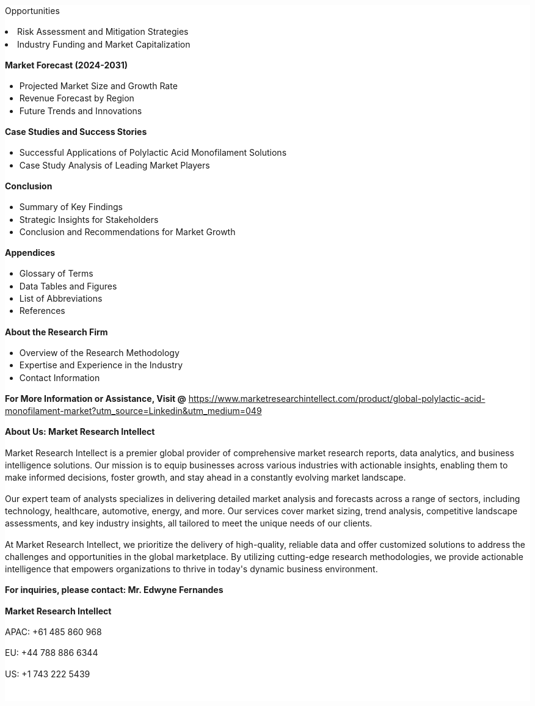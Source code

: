 Opportunities</li><li>Risk Assessment and Mitigation Strategies</li><li>Industry Funding and Market Capitalization</li></ul><p><strong>Market Forecast (2024-2031)</strong></p><ul><li>Projected Market Size and Growth Rate</li><li>Revenue Forecast by Region</li><li>Future Trends and Innovations</li></ul><p><strong>Case Studies and Success Stories</strong></p><ul><li>Successful Applications of Polylactic Acid Monofilament Solutions</li><li>Case Study Analysis of Leading Market Players</li></ul><p><strong>Conclusion</strong></p><ul><li>Summary of Key Findings</li><li>Strategic Insights for Stakeholders</li><li>Conclusion and Recommendations for Market Growth</li></ul><p><strong>Appendices</strong></p><ul><li>Glossary of Terms</li><li>Data Tables and Figures</li><li>List of Abbreviations</li><li>References</li></ul><p><strong>About the Research Firm</strong></p><ul><li>Overview of the Research Methodology</li><li>Expertise and Experience in the Industry</li><li>Contact Information</li></ul></div><div class="article-main__content" data-test-id="publishing-text-block"><p><span class="font-[700]"><strong>For More Information or Assistance, Visit @</strong>&nbsp;<a href="https://www.marketresearchintellect.com/product/global-polylactic-acid-monofilament-market?utm_source=Linkedin&utm_medium=049">https://www.marketresearchintellect.com/product/global-polylactic-acid-monofilament-market?utm_source=Linkedin&utm_medium=049</a></span></p><p><strong>About Us: Market Research Intellect</strong></p><p>Market Research Intellect is a premier global provider of comprehensive market research reports, data analytics, and business intelligence solutions. Our mission is to equip businesses across various industries with actionable insights, enabling them to make informed decisions, foster growth, and stay ahead in a constantly evolving market landscape.</p><p>Our expert team of analysts specializes in delivering detailed market analysis and forecasts across a range of sectors, including technology, healthcare, automotive, energy, and more. Our services cover market sizing, trend analysis, competitive landscape assessments, and key industry insights, all tailored to meet the unique needs of our clients.</p><p>At Market Research Intellect, we prioritize the delivery of high-quality, reliable data and offer customized solutions to address the challenges and opportunities in the global marketplace. By utilizing cutting-edge research methodologies, we provide actionable intelligence that empowers organizations to thrive in today's dynamic business environment.</p><p><strong>For inquiries, please contact: Mr. Edwyne Fernandes</strong></p><p><strong>Market Research Intellect</strong></p><p>APAC: +61 485 860 968</p><p>EU: +44 788 886 6344</p><p>US: +1 743 222 5439</p></div><div class="article-main__content" data-test-id="publishing-text-block">&nbsp;</div>

